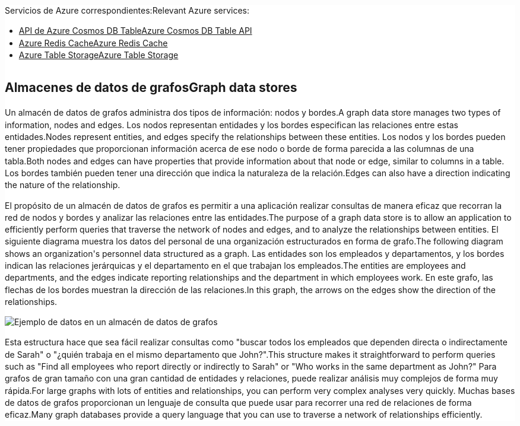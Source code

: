 <span data-ttu-id="97b12-176">Servicios de Azure correspondientes:</span><span class="sxs-lookup"><span data-stu-id="97b12-176">Relevant Azure services:</span></span>  
- [<span data-ttu-id="97b12-177">API de Azure Cosmos DB Table</span><span class="sxs-lookup"><span data-stu-id="97b12-177">Azure Cosmos DB Table API</span></span>](/azure/cosmos-db/table-introduction)  
- [<span data-ttu-id="97b12-178">Azure Redis Cache</span><span class="sxs-lookup"><span data-stu-id="97b12-178">Azure Redis Cache</span></span>](https://azure.microsoft.com/services/cache/)  
- [<span data-ttu-id="97b12-179">Azure Table Storage</span><span class="sxs-lookup"><span data-stu-id="97b12-179">Azure Table Storage</span></span>](https://azure.microsoft.com/services/storage/tables/)

## <a name="graph-data-stores"></a><span data-ttu-id="97b12-180">Almacenes de datos de grafos</span><span class="sxs-lookup"><span data-stu-id="97b12-180">Graph data stores</span></span>
<span data-ttu-id="97b12-181">Un almacén de datos de grafos administra dos tipos de información: nodos y bordes.</span><span class="sxs-lookup"><span data-stu-id="97b12-181">A graph data store manages two types of information, nodes and edges.</span></span> <span data-ttu-id="97b12-182">Los nodos representan entidades y los bordes especifican las relaciones entre estas entidades.</span><span class="sxs-lookup"><span data-stu-id="97b12-182">Nodes represent entities, and edges specify the relationships between these entities.</span></span> <span data-ttu-id="97b12-183">Los nodos y los bordes pueden tener propiedades que proporcionan información acerca de ese nodo o borde de forma parecida a las columnas de una tabla.</span><span class="sxs-lookup"><span data-stu-id="97b12-183">Both nodes and edges can have properties that provide information about that node or edge, similar to columns in a table.</span></span> <span data-ttu-id="97b12-184">Los bordes también pueden tener una dirección que indica la naturaleza de la relación.</span><span class="sxs-lookup"><span data-stu-id="97b12-184">Edges can also have a direction indicating the nature of the relationship.</span></span>  

<span data-ttu-id="97b12-185">El propósito de un almacén de datos de grafos es permitir a una aplicación realizar consultas de manera eficaz que recorran la red de nodos y bordes y analizar las relaciones entre las entidades.</span><span class="sxs-lookup"><span data-stu-id="97b12-185">The purpose of a graph data store is to allow an application to efficiently perform queries that traverse the network of nodes and edges, and to analyze the relationships between entities.</span></span> <span data-ttu-id="97b12-186">El siguiente diagrama muestra los datos del personal de una organización estructurados en forma de grafo.</span><span class="sxs-lookup"><span data-stu-id="97b12-186">The following diagram shows an organization's personnel data structured as a graph.</span></span> <span data-ttu-id="97b12-187">Las entidades son los empleados y departamentos, y los bordes indican las relaciones jerárquicas y el departamento en el que trabajan los empleados.</span><span class="sxs-lookup"><span data-stu-id="97b12-187">The entities are employees and departments, and the edges indicate reporting relationships and the department in which employees work.</span></span> <span data-ttu-id="97b12-188">En este grafo, las flechas de los bordes muestran la dirección de las relaciones.</span><span class="sxs-lookup"><span data-stu-id="97b12-188">In this graph, the arrows on the edges show the direction of the relationships.</span></span>

![Ejemplo de datos en un almacén de datos de grafos](../../guide/technology-choices/images/graph.png)

<span data-ttu-id="97b12-190">Esta estructura hace que sea fácil realizar consultas como "buscar todos los empleados que dependen directa o indirectamente de Sarah" o "¿quién trabaja en el mismo departamento que John?".</span><span class="sxs-lookup"><span data-stu-id="97b12-190">This structure makes it straightforward to perform queries such as "Find all employees who report directly or indirectly to Sarah" or "Who works in the same department as John?"</span></span> <span data-ttu-id="97b12-191">Para grafos de gran tamaño con una gran cantidad de entidades y relaciones, puede realizar análisis muy complejos de forma muy rápida.</span><span class="sxs-lookup"><span data-stu-id="97b12-191">For large graphs with lots of entities and relationships, you can perform very complex analyses very quickly.</span></span> <span data-ttu-id="97b12-192">Muchas bases de datos de grafos proporcionan un lenguaje de consulta que puede usar para recorrer una red de relaciones de forma eficaz.</span><span class="sxs-lookup"><span data-stu-id="97b12-192">Many graph databases provide a query language that you can use to traverse a network of relationships efficiently.</span></span>  
